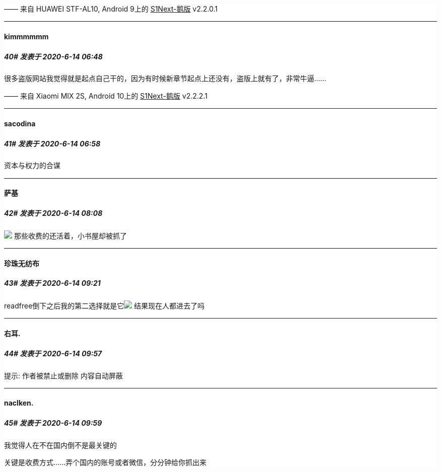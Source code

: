 —— 来自 HUAWEI STF-AL10, Android 9上的 [S1Next-鹅版](https://github.com/ykrank/S1-Next/releases) v2.2.0.1


-----

####  kimmmmmm  
##### 40#       发表于 2020-6-14 06:48


很多盗版网站我觉得就是起点自己干的，因为有时候新章节起点上还没有，盗版上就有了，非常牛逼……

—— 来自 Xiaomi MIX 2S, Android 10上的 [S1Next-鹅版](https://github.com/ykrank/S1-Next/releases) v2.2.2.1


-----

####  sacodina  
##### 41#       发表于 2020-6-14 06:58


资本与权力的合谋


-----

####  萨基  
##### 42#       发表于 2020-6-14 08:08


<img src="https://static.saraba1st.com/image/smiley/face2017/125.png" referrerpolicy="no-referrer"> 那些收费的还活着，小书屋却被抓了


-----

####  珍珠无纺布  
##### 43#       发表于 2020-6-14 09:21


readfree倒下之后我的第二选择就是它<img src="https://static.saraba1st.com/image/smiley/face2017/001.png" referrerpolicy="no-referrer"> 结果现在人都进去了吗


-----

####  右耳.  
##### 44#       发表于 2020-6-14 09:57

提示: 作者被禁止或删除 内容自动屏蔽


-----

####  naclken.  
##### 45#       发表于 2020-6-14 09:59


我觉得人在不在国内倒不是最关键的

关键是收费方式……弄个国内的账号或者微信，分分钟给你抓出来
